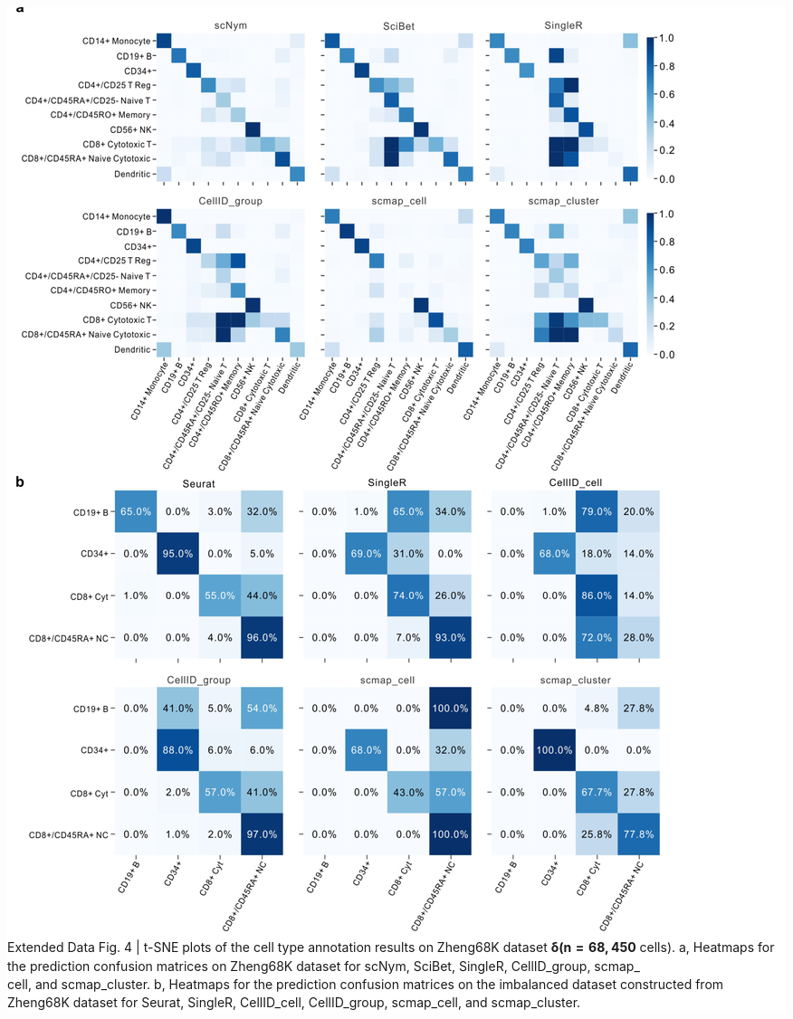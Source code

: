 ![](images/694b12db00e293a9b38f5d165884f5fbf623b0b1041495df2903a6db6a53e493.jpg)  
Extended Data Fig. 4 | t-SNE plots of the cell type annotation results on Zheng68K dataset $\mathbf{\delta(n=68,450}$ cells). a, Heatmaps for the prediction confusion matrices on Zheng68K dataset for scNym, SciBet, SingleR, CellID_group, scmap_   
cell, and scmap_cluster. b, Heatmaps for the prediction confusion matrices on the imbalanced dataset constructed from Zheng68K dataset for Seurat, SingleR, CellID_cell, CellID_group, scmap_cell, and scmap_cluster.  

